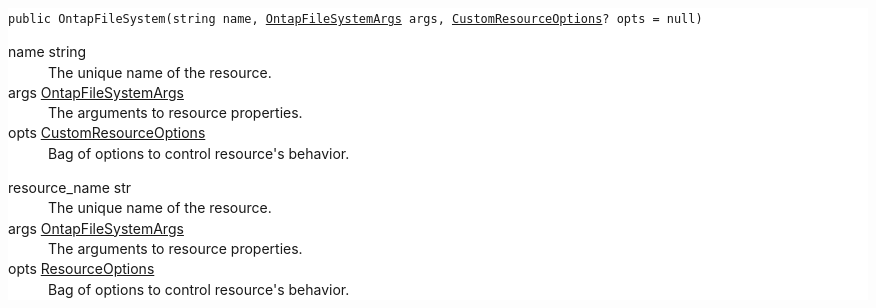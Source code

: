 <div>
<pulumi-choosable type="language" values="csharp">
<div class="highlight"><pre class="chroma"><code class="language-csharp" data-lang="csharp"><span class="k">public </span><span class="nx">OntapFileSystem</span><span class="p">(</span><span class="nx">string</span><span class="p"> </span><span class="nx">name<span class="p">,</span> <span class="nx"><a href="#inputs">OntapFileSystemArgs</a></span><span class="p"> </span><span class="nx">args<span class="p">,</span> <span class="nx"><a href="/docs/reference/pkg/dotnet/Pulumi/Pulumi.CustomResourceOptions.html">CustomResourceOptions</a></span><span class="p">? </span><span class="nx">opts = null<span class="p">)</span></code></pre></div>
</pulumi-choosable>
</div>

<div>
<pulumi-choosable type="language" values="javascript,typescript">

<dl class="resources-properties"><dt
        class="property-required" title="Required">
        <span>name</span>
        <span class="property-indicator"></span>
        <span class="property-type">string</span>
    </dt>
    <dd>The unique name of the resource.</dd><dt
        class="property-required" title="Required">
        <span>args</span>
        <span class="property-indicator"></span>
        <span class="property-type"><a href="#inputs">OntapFileSystemArgs</a></span>
    </dt>
    <dd>The arguments to resource properties.</dd><dt
        class="property-optional" title="Optional">
        <span>opts</span>
        <span class="property-indicator"></span>
        <span class="property-type"><a href="/docs/reference/pkg/nodejs/pulumi/pulumi/#CustomResourceOptions">CustomResourceOptions</a></span>
    </dt>
    <dd>Bag of options to control resource&#39;s behavior.</dd></dl>

</pulumi-choosable>
</div>

<div>
<pulumi-choosable type="language" values="python">

<dl class="resources-properties"><dt
        class="property-required" title="Required">
        <span>resource_name</span>
        <span class="property-indicator"></span>
        <span class="property-type">str</span>
    </dt>
    <dd>The unique name of the resource.</dd><dt
        class="property-required" title="Required">
        <span>args</span>
        <span class="property-indicator"></span>
        <span class="property-type"><a href="#inputs">OntapFileSystemArgs</a></span>
    </dt>
    <dd>The arguments to resource properties.</dd><dt
        class="property-optional" title="Optional">
        <span>opts</span>
        <span class="property-indicator"></span>
        <span class="property-type"><a href="/docs/reference/pkg/python/pulumi/#pulumi.ResourceOptions">ResourceOptions</a></span>
    </dt>
    <dd>Bag of options to control resource&#39;s behavior.</dd></dl>
